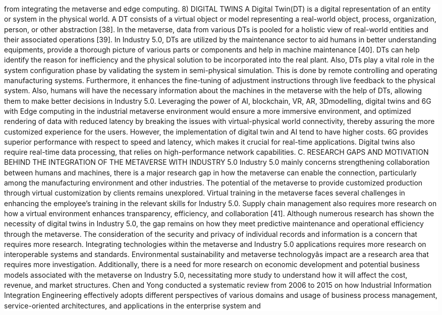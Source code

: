 from integrating the metaverse and edge computing.
8) DIGITAL TWINS
A Digital Twin(DT) is a digital representation of an entity or
system in the physical world. A DT consists of a virtual object
or model representing a real-world object, process, organization, person, or other abstraction [38]. In the metaverse, data
from various DTs is pooled for a holistic view of real-world
entities and their associated operations [39]. In Industry 5.0,
DTs are utilized by the maintenance sector to aid humans in
better understanding equipments, provide a thorough picture
of various parts or components and help in machine maintenance [40]. DTs can help identify the reason for inefficiency
and the physical solution to be incorporated into the real plant.
Also, DTs play a vital role in the system configuration phase
by validating the system in semi-physical simulation. This is
done by remote controlling and operating manufacturing systems. Furthermore, it enhances the fine-tuning of adjustment
instructions through live feedback to the physical system.
Also, humans will have the necessary information about the
machines in the metaverse with the help of DTs, allowing
them to make better decisions in Industry 5.0.
Leveraging the power of AI, blockchain, VR, AR, 3Dmodelling, digital twins and 6G with Edge computing in the
industrial metaverse environment would ensure a more immersive environment, and optimized rendering of data with
reduced latency by breaking the issues with virtual-physical
world connectivity, thereby assuring the more customized experience for the users. However, the implementation of digital
twin and AI tend to have higher costs. 6G provides superior
performance with respect to speed and latency, which makes
it crucial for real-time applications. Digital twins also require
real-time data processing, that relies on high-performance network capabilities.
C. RESEARCH GAPS AND MOTIVATION BEHIND THE
INTEGRATION OF THE METAVERSE WITH INDUSTRY 5.0
Industry 5.0 mainly concerns strengthening collaboration between humans and machines, there is a major research gap
in how the metaverse can enable the connection, particularly
among the manufacturing environment and other industries.
The potential of the metaverse to provide customized production through virtual customization by clients remains
unexplored. Virtual training in the metaverse faces several
challenges in enhancing the employee’s training in the relevant skills for Industry 5.0. Supply chain management also
requires more research on how a virtual environment enhances
transparency, efficiency, and collaboration [41]. Although numerous research has shown the necessity of digital twins
in Industry 5.0, the gap remains on how they meet predictive maintenance and operational efficiency through the
metaverse. The consideration of the security and privacy of
individual records and information is a concern that requires
more research. Integrating technologies within the metaverse
and Industry 5.0 applications requires more research on interoperable systems and standards. Environmental sustainability
and metaverse technologyâs impact are a research area that
requires more investigation. Additionally, there is a need for
more research on economic development and potential business models associated with the metaverse on Industry 5.0,
necessitating more study to understand how it will affect the
cost, revenue, and market structures.
Chen and Yong conducted a systematic review from 2006 to
2015 on how Industrial Information Integration Engineering
effectively adopts different perspectives of various domains
and usage of business process management, service-oriented
architectures, and applications in the enterprise system and